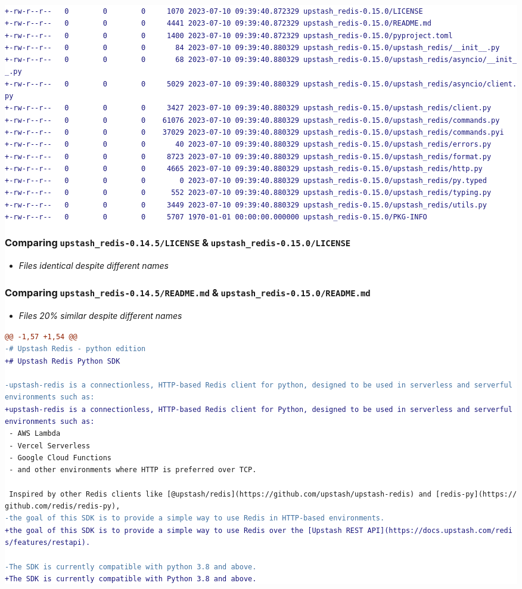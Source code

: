 ```diff
+-rw-r--r--   0        0        0     1070 2023-07-10 09:39:40.872329 upstash_redis-0.15.0/LICENSE
+-rw-r--r--   0        0        0     4441 2023-07-10 09:39:40.872329 upstash_redis-0.15.0/README.md
+-rw-r--r--   0        0        0     1400 2023-07-10 09:39:40.872329 upstash_redis-0.15.0/pyproject.toml
+-rw-r--r--   0        0        0       84 2023-07-10 09:39:40.880329 upstash_redis-0.15.0/upstash_redis/__init__.py
+-rw-r--r--   0        0        0       68 2023-07-10 09:39:40.880329 upstash_redis-0.15.0/upstash_redis/asyncio/__init__.py
+-rw-r--r--   0        0        0     5029 2023-07-10 09:39:40.880329 upstash_redis-0.15.0/upstash_redis/asyncio/client.py
+-rw-r--r--   0        0        0     3427 2023-07-10 09:39:40.880329 upstash_redis-0.15.0/upstash_redis/client.py
+-rw-r--r--   0        0        0    61076 2023-07-10 09:39:40.880329 upstash_redis-0.15.0/upstash_redis/commands.py
+-rw-r--r--   0        0        0    37029 2023-07-10 09:39:40.880329 upstash_redis-0.15.0/upstash_redis/commands.pyi
+-rw-r--r--   0        0        0       40 2023-07-10 09:39:40.880329 upstash_redis-0.15.0/upstash_redis/errors.py
+-rw-r--r--   0        0        0     8723 2023-07-10 09:39:40.880329 upstash_redis-0.15.0/upstash_redis/format.py
+-rw-r--r--   0        0        0     4665 2023-07-10 09:39:40.880329 upstash_redis-0.15.0/upstash_redis/http.py
+-rw-r--r--   0        0        0        0 2023-07-10 09:39:40.880329 upstash_redis-0.15.0/upstash_redis/py.typed
+-rw-r--r--   0        0        0      552 2023-07-10 09:39:40.880329 upstash_redis-0.15.0/upstash_redis/typing.py
+-rw-r--r--   0        0        0     3449 2023-07-10 09:39:40.880329 upstash_redis-0.15.0/upstash_redis/utils.py
+-rw-r--r--   0        0        0     5707 1970-01-01 00:00:00.000000 upstash_redis-0.15.0/PKG-INFO
```

### Comparing `upstash_redis-0.14.5/LICENSE` & `upstash_redis-0.15.0/LICENSE`

 * *Files identical despite different names*

### Comparing `upstash_redis-0.14.5/README.md` & `upstash_redis-0.15.0/README.md`

 * *Files 20% similar despite different names*

```diff
@@ -1,57 +1,54 @@
-# Upstash Redis - python edition
+# Upstash Redis Python SDK
 
-upstash-redis is a connectionless, HTTP-based Redis client for python, designed to be used in serverless and serverful environments such as:
+upstash-redis is a connectionless, HTTP-based Redis client for Python, designed to be used in serverless and serverful environments such as:
 - AWS Lambda
 - Vercel Serverless
 - Google Cloud Functions
 - and other environments where HTTP is preferred over TCP.
 
 Inspired by other Redis clients like [@upstash/redis](https://github.com/upstash/upstash-redis) and [redis-py](https://github.com/redis/redis-py),
-the goal of this SDK is to provide a simple way to use Redis in HTTP-based environments.
+the goal of this SDK is to provide a simple way to use Redis over the [Upstash REST API](https://docs.upstash.com/redis/features/restapi).
 
-The SDK is currently compatible with python 3.8 and above.
+The SDK is currently compatible with Python 3.8 and above.
```